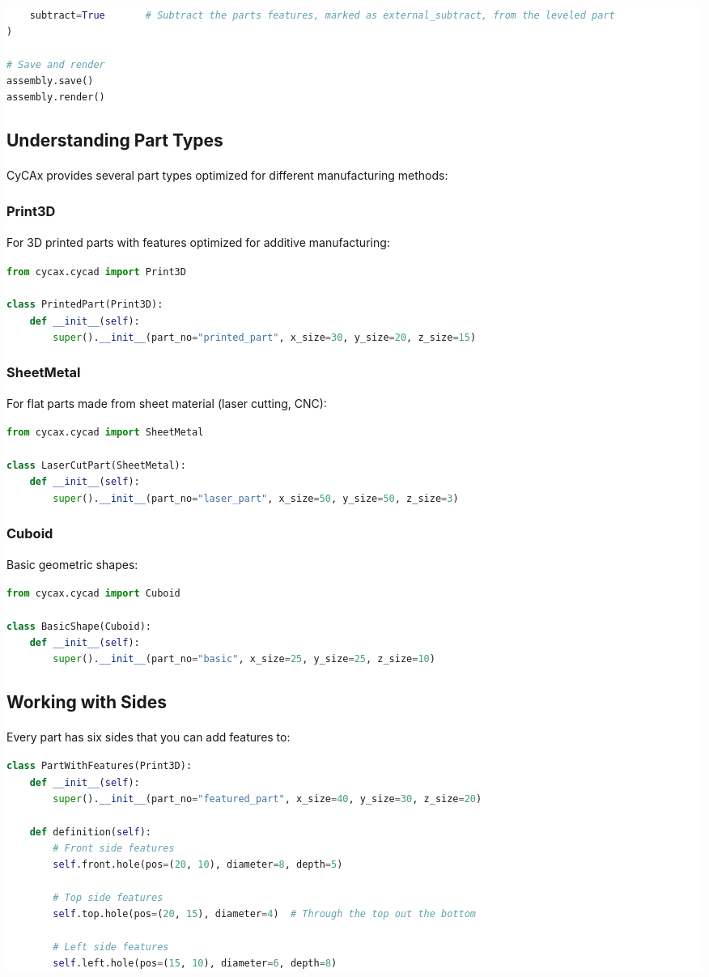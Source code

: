```python
    subtract=True       # Subtract the parts features, marked as external_subtract, from the leveled part
)

# Save and render
assembly.save()
assembly.render()
```

## Understanding Part Types

CyCAx provides several part types optimized for different manufacturing methods:

### Print3D
For 3D printed parts with features optimized for additive manufacturing:

```python
from cycax.cycad import Print3D

class PrintedPart(Print3D):
    def __init__(self):
        super().__init__(part_no="printed_part", x_size=30, y_size=20, z_size=15)
```

### SheetMetal  
For flat parts made from sheet material (laser cutting, CNC):

```python
from cycax.cycad import SheetMetal

class LaserCutPart(SheetMetal):
    def __init__(self):
        super().__init__(part_no="laser_part", x_size=50, y_size=50, z_size=3)
```

### Cuboid
Basic geometric shapes:

```python
from cycax.cycad import Cuboid

class BasicShape(Cuboid):
    def __init__(self):
        super().__init__(part_no="basic", x_size=25, y_size=25, z_size=10)
```

## Working with Sides

Every part has six sides that you can add features to:

```python
class PartWithFeatures(Print3D):
    def __init__(self):
        super().__init__(part_no="featured_part", x_size=40, y_size=30, z_size=20)
    
    def definition(self):
        # Front side features
        self.front.hole(pos=(20, 10), diameter=8, depth=5)
        
        # Top side features
        self.top.hole(pos=(20, 15), diameter=4)  # Through the top out the bottom
        
        # Left side features
        self.left.hole(pos=(15, 10), diameter=6, depth=8)
```
